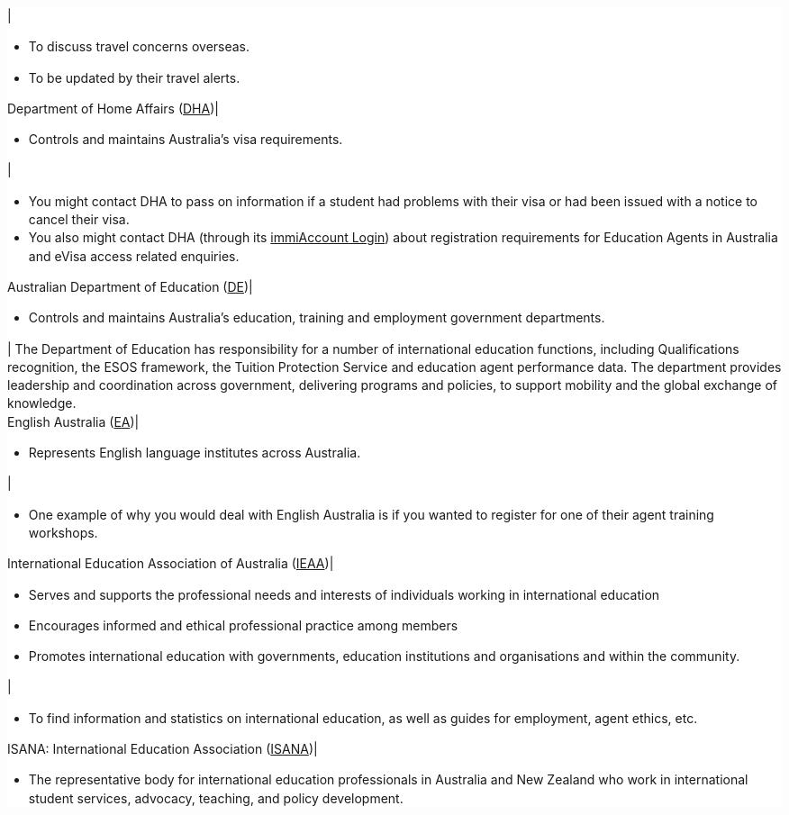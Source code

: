 | 

  * To discuss travel concerns overseas.

  


  * To be updated by their travel alerts.

  
Department of Home Affairs ([DHA](https://www.homeaffairs.gov.au/))| 

  * Controls and maintains Australia’s visa requirements.

| 

  * You might contact DHA to pass on information if a student had problems with their visa or had been issued with a notice to cancel their visa.
  * You also might contact DHA (through its [immiAccount Login](https://online.immi.gov.au/lusc/login)) about registration requirements for Education Agents in Australia and eVisa access related enquiries.

  
Australian Department of Education ([DE](https://www.education.gov.au/))| 

  * Controls and maintains Australia’s education, training and employment government departments.

| The Department of Education has responsibility for a number of international education functions, including Qualifications recognition, the ESOS framework, the Tuition Protection Service and education agent performance data. The department provides leadership and coordination across government, delivering programs and policies, to support mobility and the global exchange of knowledge.  
English Australia ([EA](http://www.englishaustralia.com.au/))| 

  * Represents English language institutes across Australia.

| 

  * One example of why you would deal with English Australia is if you wanted to register for one of their agent training workshops.

  
International Education Association of Australia ([IEAA](http://www.ieaa.org.au/))| 

  * Serves and supports the professional needs and interests of individuals working in international education


  * Encourages informed and ethical professional practice among members


  * Promotes international education with governments, education institutions and organisations and within the community.

| 

  * To find information and statistics on international education, as well as guides for employment, agent ethics, etc.

  
ISANA: International Education Association ([ISANA](http://www.isana.org.au/))| 

  * The representative body for international education professionals in Australia and New Zealand who work in international student services, advocacy, teaching, and policy development.
